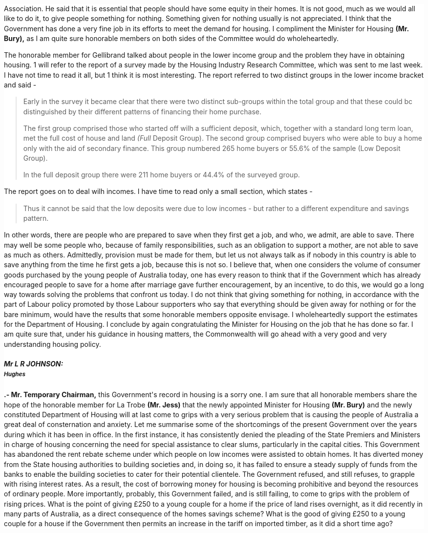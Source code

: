 Association. He said that it is essential that people should have some equity in their homes. It is not good, much as we would all like to do it, to give people something for nothing. Something given for nothing usually is not appreciated. I think that the Government has done a very fine job in its efforts to meet the demand for housing. I compliment the Minister for Housing  **(Mr. Bury),**  as I am quite sure honorable members on both sides of the Committee would do wholeheartedly. 

The honorable member for Gellibrand talked about people in the lower income group and the problem they have in obtaining housing. 1 will refer to the report of a survey made by the Housing Industry Research Committee, which was sent to me last week. I have not time to read it all, but 1 think it is most interesting. The report referred to two distinct groups in the lower income bracket and said - 

  >Early in the survey it became clear that there were two distinct sub-groups within the total group and that these could bc distinguished by their different patterns of financing their home purchase. 
  >
  >The first group comprised those who started off wilh a sufficient deposit, which, together with a standard long term loan, met the full cost of house and land  *(Full*  Deposit Group). The second group comprised buyers who were able to buy a home only with the aid of secondary finance. This group numbered 265 home buyers or 55.6% of the sample (Low Deposit Group). 
  >
  >In the full deposit group there were 211 home buyers or 44.4% of the surveyed group. 

The report goes on to deal wilh incomes. I have time to read only a small section, which states - 

  >Thus it cannot be said that the low deposits were due to low incomes - but rather to a different expenditure and savings pattern. 

In other words, there are people who are prepared to save when they first get a job, and who, we admit, are able to save. There may well be some people who, because of family responsibilities, such as an obligation to support a mother, are not able to save as much as others. Admittedly, provision must be made for them, but let us not always talk as if nobody in this country is able to save anything from the time he first gets a job, because this is not so. I believe that, when one considers the volume of consumer goods purchased by the young people of Australia today, one has every reason to think that if the Government which has already encouraged people to save for a home after marriage gave further encouragement, by an incentive, to do this, we would go a long way towards solving the problems that confront us today. I do not think that giving something for nothing, in accordance with the part of Labour policy promoted by those Labour supporters who say that everything should be given away for nothing or for the bare minimum, would have the results that some honorable members opposite envisage. I wholeheartedly support the estimates for the Department of Housing. I conclude by again congratulating the Minister for Housing on the job that he has done so far. I am quite sure that, under his guidance in housing matters, the Commonwealth will go ahead with a very good and very understanding housing policy. 

##### Mr L R JOHNSON:<br><small class="text-muted">Hughes</small>


 **.- Mr. Temporary Chairman,** this Government's record in housing is a sorry one. I am sure that all honorable members share the hope of the honorable member for La Trobe  **(Mr. Jess)**  that the newly appointed Minister for Housing  **(Mr. Bury)**  and the newly constituted Department of Housing will at last come to grips with a very serious problem that is causing the people of Australia a great deal of consternation and anxiety. Let me summarise some of the shortcomings of the present Government over the years during which it has been in office. In the first instance, it has consistently denied the pleading of the State Premiers and Ministers in charge of housing concerning the need for special assistance to clear slums, particularly in the capital cities. This Government has abandoned the rent rebate scheme under which people on low incomes were assisted to obtain homes. It has diverted money from the State housing authorities to building societies and, in doing so, it has failed to ensure a steady supply of funds from the banks to enable the building societies to cater for their potential clientele. The Government refused, and still refuses, to grapple with rising interest rates. As a result, the cost of borrowing money for housing is becoming prohibitive and beyond the resources of ordinary people. More importantly, probably, this Government failed, and is still failing, to come to grips with the problem of rising prices. What is the point of giving £250 to a young couple for a home if the price of land rises overnight, as it did recently in many parts of Australia, as a direct consequence of the homes savings scheme? What is the good of giving £250 to a young couple for a house if the Government then permits an increase in the tariff on imported timber, as it did a short time ago? 
